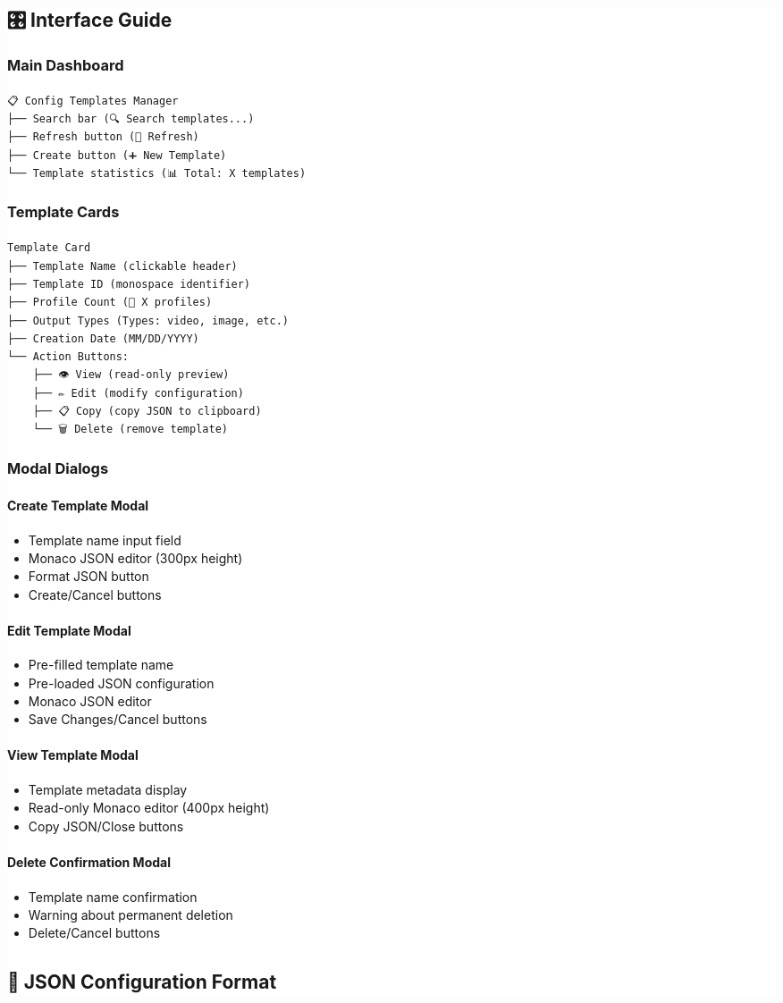 ## 🎛️ **Interface Guide**

### **Main Dashboard**
```
📋 Config Templates Manager
├── Search bar (🔍 Search templates...)
├── Refresh button (🔄 Refresh)
├── Create button (➕ New Template)
└── Template statistics (📊 Total: X templates)
```

### **Template Cards**
```
Template Card
├── Template Name (clickable header)
├── Template ID (monospace identifier)
├── Profile Count (📁 X profiles)  
├── Output Types (Types: video, image, etc.)
├── Creation Date (MM/DD/YYYY)
└── Action Buttons:
    ├── 👁️ View (read-only preview)
    ├── ✏️ Edit (modify configuration)
    ├── 📋 Copy (copy JSON to clipboard)
    └── 🗑️ Delete (remove template)
```

### **Modal Dialogs**

#### **Create Template Modal**
- Template name input field
- Monaco JSON editor (300px height)
- Format JSON button
- Create/Cancel buttons

#### **Edit Template Modal**  
- Pre-filled template name
- Pre-loaded JSON configuration
- Monaco JSON editor
- Save Changes/Cancel buttons

#### **View Template Modal**
- Template metadata display
- Read-only Monaco editor (400px height)
- Copy JSON/Close buttons

#### **Delete Confirmation Modal**
- Template name confirmation
- Warning about permanent deletion
- Delete/Cancel buttons

## 🔧 **JSON Configuration Format**
